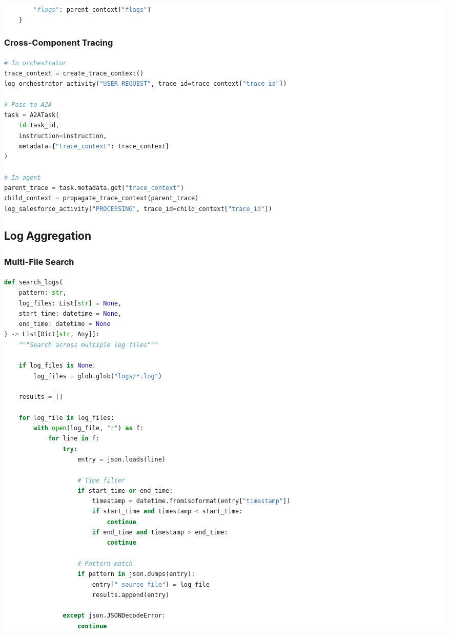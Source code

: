 ```python
        "flags": parent_context["flags"]
    }
```

### Cross-Component Tracing

```python
# In orchestrator
trace_context = create_trace_context()
log_orchestrator_activity("USER_REQUEST", trace_id=trace_context["trace_id"])

# Pass to A2A
task = A2ATask(
    id=task_id,
    instruction=instruction,
    metadata={"trace_context": trace_context}
)

# In agent
parent_trace = task.metadata.get("trace_context")
child_context = propagate_trace_context(parent_trace)
log_salesforce_activity("PROCESSING", trace_id=child_context["trace_id"])
```

## Log Aggregation

### Multi-File Search

```python
def search_logs(
    pattern: str,
    log_files: List[str] = None,
    start_time: datetime = None,
    end_time: datetime = None
) -> List[Dict[str, Any]]:
    """Search across multiple log files"""
    
    if log_files is None:
        log_files = glob.glob("logs/*.log")
    
    results = []
    
    for log_file in log_files:
        with open(log_file, "r") as f:
            for line in f:
                try:
                    entry = json.loads(line)
                    
                    # Time filter
                    if start_time or end_time:
                        timestamp = datetime.fromisoformat(entry["timestamp"])
                        if start_time and timestamp < start_time:
                            continue
                        if end_time and timestamp > end_time:
                            continue
                    
                    # Pattern match
                    if pattern in json.dumps(entry):
                        entry["_source_file"] = log_file
                        results.append(entry)
                        
                except json.JSONDecodeError:
                    continue
```